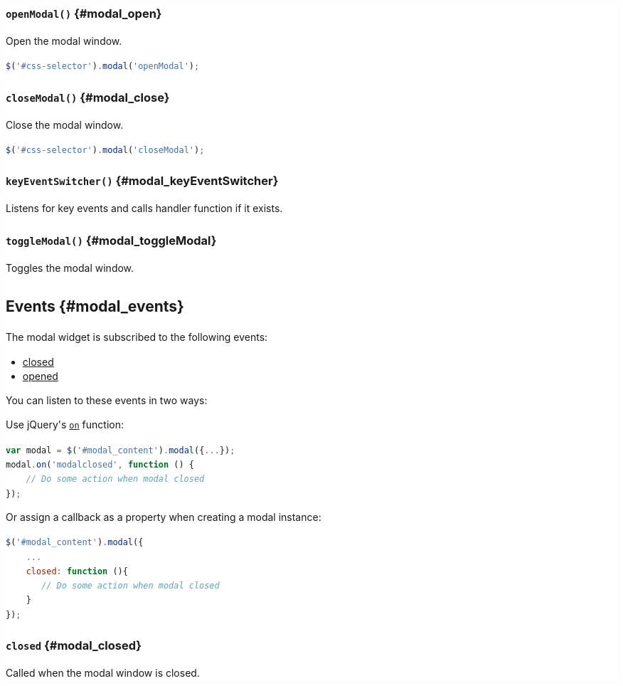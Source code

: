 ### `openModal()` {#modal_open}

Open the modal window.

```javascript
$('#css-selector').modal('openModal');
```

### `closeModal()` {#modal_close}

Close the modal window.

```javascript
$('#css-selector').modal('closeModal');
```

### `keyEventSwitcher()` {#modal_keyEventSwitcher}

Listens for key events and calls handler function if it exists.

### `toggleModal()` {#modal_toggleModal}

Toggles the modal window.

## Events {#modal_events}

The modal widget is subscribed to the following events:

-  [closed](#modal_closed)
-  [opened](#modal_opened)

You can listen to these events in two ways:

Use jQuery's [`on`](http://api.jquery.com/on/) function:

```javascript
var modal = $('#modal_content').modal({...});
modal.on('modalclosed', function () {
    // Do some action when modal closed
});
```

Or assign a callback as a property when creating a modal instance:

```javascript
$('#modal_content').modal({
    ...
    closed: function (){
       // Do some action when modal closed
    }
});
```

### `closed` {#modal_closed}

Called when the modal window is closed.
